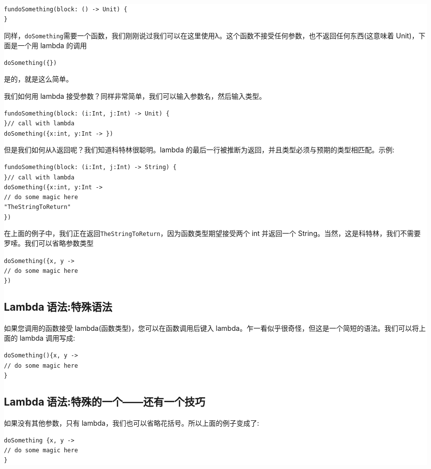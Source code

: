 ```
fundoSomething(block: () -> Unit) {
}
```

同样，`doSomething`需要一个函数，我们刚刚说过我们可以在这里使用λ。这个函数不接受任何参数，也不返回任何东西(这意味着 Unit)，下面是一个用 lambda 的调用

```
doSomething({})
```

是的，就是这么简单。

我们如何用 lambda 接受参数？同样非常简单，我们可以输入参数名，然后输入类型。

```
fundoSomething(block: (i:Int, j:Int) -> Unit) {
}// call with lambda
doSomething({x:int, y:Int -> })
```

但是我们如何从λ返回呢？我们知道科特林很聪明。lambda 的最后一行被推断为返回，并且类型必须与预期的类型相匹配。示例:

```
fundoSomething(block: (i:Int, j:Int) -> String) {
}// call with lambda
doSomething({x:int, y:Int -> 
// do some magic here 
"TheStringToReturn"
})
```

在上面的例子中，我们正在返回`TheStringToReturn`，因为函数类型期望接受两个 int 并返回一个 String。当然，这是科特林，我们不需要罗嗦。我们可以省略参数类型

```
doSomething({x, y -> 
// do some magic here 
})
```

## Lambda 语法:特殊语法

如果您调用的函数接受 lambda(函数类型)，您可以在函数调用后键入 lambda。乍一看似乎很奇怪，但这是一个简短的语法。我们可以将上面的 lambda 调用写成:

```
doSomething(){x, y -> 
// do some magic here 
}
```

## Lambda 语法:特殊的一个——还有一个技巧

如果没有其他参数，只有 lambda，我们也可以省略花括号。所以上面的例子变成了:

```
doSomething {x, y -> 
// do some magic here 
}
```

